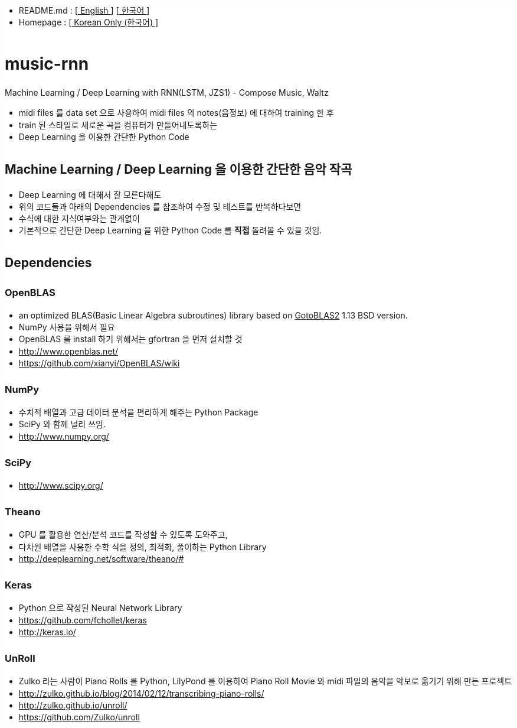 - README.md : [[ English ](README.md)]  [[ 한국어 ](README_kor.md)]
- Homepage : [[ Korean Only (한국어) ]](http://jamonglab.com/computer_music/?utm_source=github&utm_medium=link_click&utm_campaign=deeplearning&utm_term=music-rnn&utm_content=README_kor.md) 

music-rnn
========
Machine Learning / Deep Learning with RNN(LSTM, JZS1) - Compose Music, Waltz
>
- midi files 를 data set 으로 사용하여 midi files 의 notes(음정보) 에 대하여 training 한 후
- train 된 스타일로 새로운 곡을 컴퓨터가 만들어내도록하는
- Deep Learning 을 이용한 간단한 Python Code

Machine Learning / Deep Learning 을 이용한 간단한 음악 작곡
--------
>
- Deep Learning 에 대해서 잘 모른다해도
- 위의 코드들과 아래의 Dependencies 를 참조하여 수정 및 테스트를 반복하다보면
- 수식에 대한 지식여부와는 관계없이
- 기본적으로 간단한 Deep Learning 을 위한 Python Code 를 **직접** 돌려볼 수 있을 것임.



Dependencies
--------
### OpenBLAS
- an optimized BLAS(Basic Linear Algebra subroutines) library based on [GotoBLAS2](https://www.tacc.utexas.edu/research-development/tacc-software/gotoblas2) 1.13 BSD version.
- NumPy 사용을 위해서 필요
- OpenBLAS 를 install 하기 위해서는 gfortran 을 먼저 설치할 것
- http://www.openblas.net/
- https://github.com/xianyi/OpenBLAS/wiki

### NumPy
- 수치적 배열과 고급 데이터 분석을 편리하게 해주는 Python Package
- SciPy 와 함께 널리 쓰임.
- http://www.numpy.org/

### SciPy
- http://www.scipy.org/

### Theano
- GPU 를 활용한 연산/분석 코드를 작성할 수 있도록 도와주고, 
- 다차원 배열을 사용한 수학 식을 정의, 최적화, 풀이하는 Python Library
- http://deeplearning.net/software/theano/#

### Keras
- Python 으로 작성된 Neural Network Library
- https://github.com/fchollet/keras
- http://keras.io/

### UnRoll
- Zulko 라는 사람이 Piano Rolls 를 Python, LilyPond 를 이용하여 Piano Roll Movie 와 midi 파일의 음악을 악보로 옮기기 위해 만든 프로젝트
- http://zulko.github.io/blog/2014/02/12/transcribing-piano-rolls/
- http://zulko.github.io/unroll/
- https://github.com/Zulko/unroll
